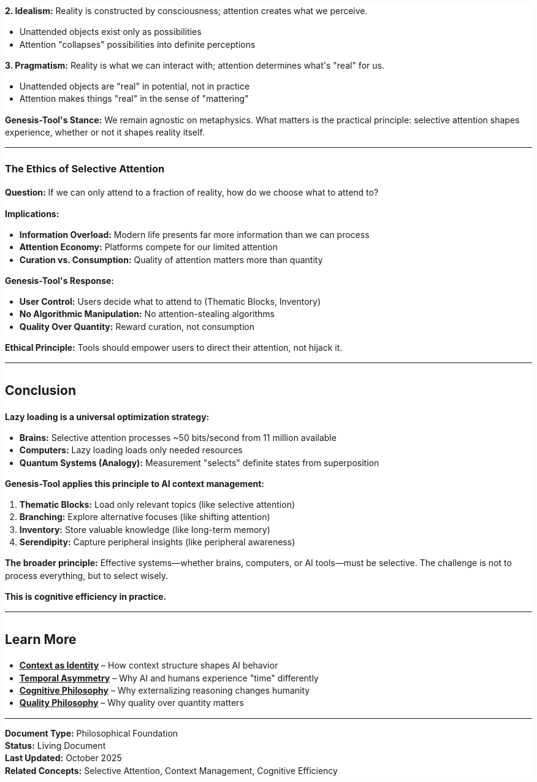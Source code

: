 **2. Idealism:** Reality is constructed by consciousness; attention creates what we perceive.
- Unattended objects exist only as possibilities
- Attention "collapses" possibilities into definite perceptions

**3. Pragmatism:** Reality is what we can interact with; attention determines what's "real" for us.
- Unattended objects are "real" in potential, not in practice
- Attention makes things "real" in the sense of "mattering"

**Genesis-Tool's Stance:** We remain agnostic on metaphysics. What matters is the practical principle: selective attention shapes experience, whether or not it shapes reality itself.

---

### The Ethics of Selective Attention

**Question:** If we can only attend to a fraction of reality, how do we choose what to attend to?

**Implications:**
- **Information Overload:** Modern life presents far more information than we can process
- **Attention Economy:** Platforms compete for our limited attention
- **Curation vs. Consumption:** Quality of attention matters more than quantity

**Genesis-Tool's Response:**
- **User Control:** Users decide what to attend to (Thematic Blocks, Inventory)
- **No Algorithmic Manipulation:** No attention-stealing algorithms
- **Quality Over Quantity:** Reward curation, not consumption

**Ethical Principle:** Tools should empower users to direct their attention, not hijack it.

---

## Conclusion

**Lazy loading is a universal optimization strategy:**
- **Brains:** Selective attention processes ~50 bits/second from 11 million available
- **Computers:** Lazy loading loads only needed resources
- **Quantum Systems (Analogy):** Measurement "selects" definite states from superposition

**Genesis-Tool applies this principle to AI context management:**
1. **Thematic Blocks:** Load only relevant topics (like selective attention)
2. **Branching:** Explore alternative focuses (like shifting attention)
3. **Inventory:** Store valuable knowledge (like long-term memory)
4. **Serendipity:** Capture peripheral insights (like peripheral awareness)

**The broader principle:** Effective systems—whether brains, computers, or AI tools—must be selective. The challenge is not to process everything, but to select wisely.

**This is cognitive efficiency in practice.**

---

## Learn More

- **[Context as Identity](context-as-identity.md)** – How context structure shapes AI behavior
- **[Temporal Asymmetry](temporal-asymmetry.md)** – Why AI and humans experience "time" differently
- **[Cognitive Philosophy](cognitive-philosophy.md)** – Why externalizing reasoning changes humanity
- **[Quality Philosophy](quality-philosophy.md)** – Why quality over quantity matters

---

**Document Type:** Philosophical Foundation  
**Status:** Living Document  
**Last Updated:** October 2025  
**Related Concepts:** Selective Attention, Context Management, Cognitive Efficiency


